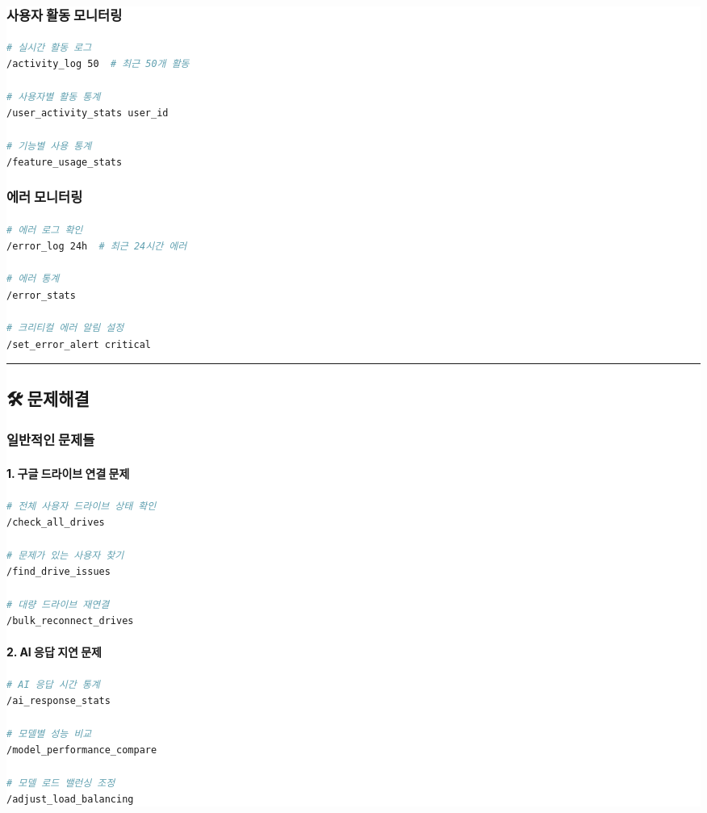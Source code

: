 ### 사용자 활동 모니터링
```bash
# 실시간 활동 로그
/activity_log 50  # 최근 50개 활동

# 사용자별 활동 통계
/user_activity_stats user_id

# 기능별 사용 통계
/feature_usage_stats
```

### 에러 모니터링
```bash
# 에러 로그 확인
/error_log 24h  # 최근 24시간 에러

# 에러 통계
/error_stats

# 크리티컬 에러 알림 설정
/set_error_alert critical
```

---

## 🛠️ 문제해결

### 일반적인 문제들

#### 1. 구글 드라이브 연결 문제
```bash
# 전체 사용자 드라이브 상태 확인
/check_all_drives

# 문제가 있는 사용자 찾기
/find_drive_issues

# 대량 드라이브 재연결
/bulk_reconnect_drives
```

#### 2. AI 응답 지연 문제
```bash
# AI 응답 시간 통계
/ai_response_stats

# 모델별 성능 비교
/model_performance_compare

# 모델 로드 밸런싱 조정
/adjust_load_balancing
```
